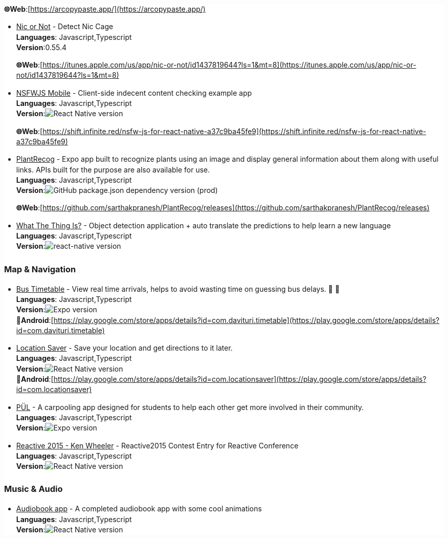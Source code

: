   **🌐Web**:[https://arcopypaste.app/](https://arcopypaste.app/)<br/>
- [Nic or Not](https://github.com/gantman/nicornot) - Detect Nic Cage <br/> **Languages**: Javascript,Typescript<br/>**Version**:0.55.4<br/>
  
  **🌐Web**:[https://itunes.apple.com/us/app/nic-or-not/id1437819644?ls=1&mt=8](https://itunes.apple.com/us/app/nic-or-not/id1437819644?ls=1&mt=8)<br/>
- [NSFWJS Mobile](https://github.com/infinitered/nsfwjs-mobile) - Client-side indecent content checking example app <br/> **Languages**: Javascript,Typescript<br/>**Version**:![React Native version](https://img.shields.io/github/package-json/dependency-version/infinitered/nsfwjs-mobile/react-native?label=%20)<br/>
  
  **🌐Web**:[https://shift.infinite.red/nsfw-js-for-react-native-a37c9ba45fe9](https://shift.infinite.red/nsfw-js-for-react-native-a37c9ba45fe9)<br/>
- [PlantRecog](https://github.com/sarthakpranesh/PlantRecog) - Expo app built to recognize plants using an image and display general information about them along with useful links. APIs built for the purpose are also available for use. <br/> **Languages**: Javascript,Typescript<br/>**Version**:![GitHub package.json dependency version (prod)](https://img.shields.io/github/package-json/dependency-version/sarthakpranesh/PlantRecog/expo)<br/>
  
  **🌐Web**:[https://github.com/sarthakpranesh/PlantRecog/releases](https://github.com/sarthakpranesh/PlantRecog/releases)<br/>
- [What The Thing Is?](https://github.com/tayloraleach/whatthethingis) - Object detection application + auto translate the predictions to help learn a new language <br/> **Languages**: Javascript,Typescript<br/>**Version**:![react-native version](https://img.shields.io/github/package-json/dependency-version/tayloraleach/whatthethingis/react-native?label=)<br/>
  
  

### Map & Navigation
- [Bus Timetable](https://github.com/EarlGeorge/timetable) - View real time arrivals, helps to avoid wasting time on guessing bus delays. 🚌 🚌 <br/> **Languages**: Javascript,Typescript<br/>**Version**:![Expo version](https://img.shields.io/github/package-json/dependency-version/EarlGeorge/timetable/expo?label=expo)<br/>**📱Android**:[https://play.google.com/store/apps/details?id=com.davituri.timetable](https://play.google.com/store/apps/details?id=com.davituri.timetable)<br/>
  
  
- [Location Saver](https://github.com/vaskort/react-native) - Save your location and get directions to it later. <br/> **Languages**: Javascript,Typescript<br/>**Version**:![React Native version](https://img.shields.io/github/package-json/dependency-version/vaskort/react-native/react-native?label=%20)<br/>**📱Android**:[https://play.google.com/store/apps/details?id=com.locationsaver](https://play.google.com/store/apps/details?id=com.locationsaver)<br/>
  
  
- [PÜL](https://github.com/datwheat/pul) - A carpooling app designed for students to help each other get more involved in their community. <br/> **Languages**: Javascript,Typescript<br/>**Version**:![Expo version](https://img.shields.io/github/package-json/dependency-version/datwheat/pul/expo?label=expo)<br/>
  
  
- [Reactive 2015 - Ken Wheeler](https://github.com/kenwheeler/reactive2015) - Reactive2015 Contest Entry for Reactive Conference <br/> **Languages**: Javascript,Typescript<br/>**Version**:![React Native version](https://img.shields.io/github/package-json/dependency-version/kenwheeler/reactive2015/react-native?label=%20)<br/>
  
  

### Music & Audio
- [Audiobook app](https://github.com/minhtc/sachnoiapp) - A completed audiobook app with some cool animations <br/> **Languages**: Javascript,Typescript<br/>**Version**:![React Native version](https://img.shields.io/github/package-json/dependency-version/minhtc/sachnoiapp/react-native?label=%20)<br/>
  